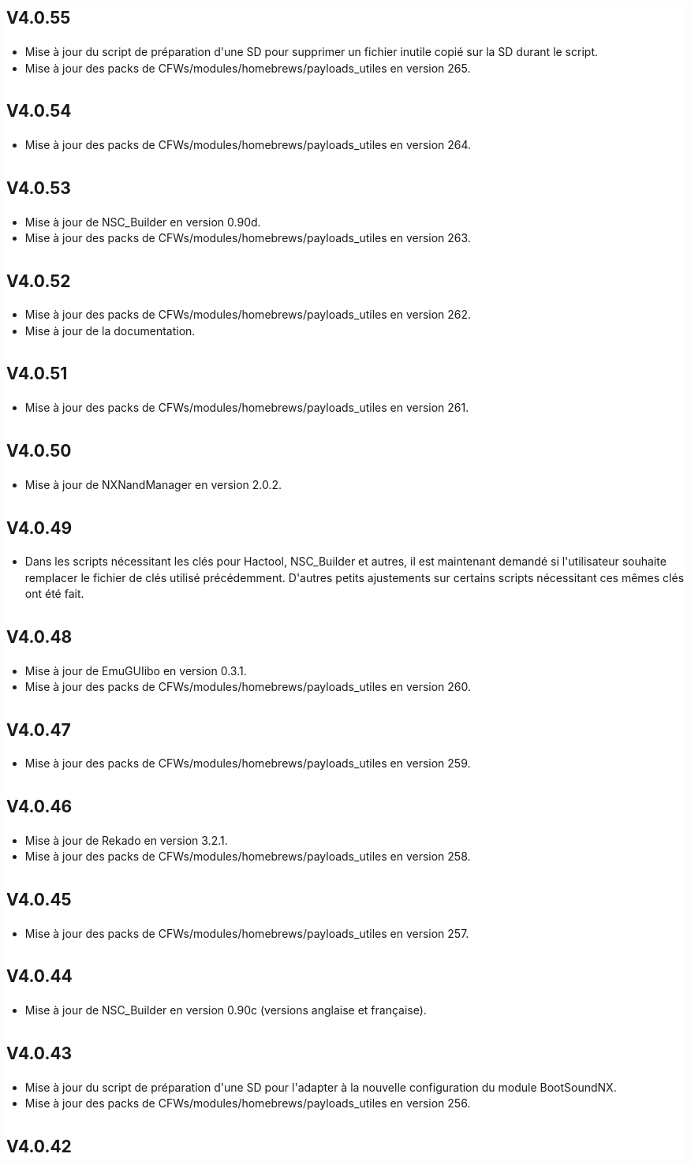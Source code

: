 </ul>
<h2>V4.0.55</h2>
<ul>
<li>Mise à jour du script de préparation d'une SD pour supprimer un fichier inutile copié sur la SD durant le script.</li>
<li>Mise à jour des packs de CFWs/modules/homebrews/payloads_utiles en version 265.</li>
</ul>
<h2>V4.0.54</h2>
<ul>
<li>Mise à jour des packs de CFWs/modules/homebrews/payloads_utiles en version 264.</li>
</ul>
<h2>V4.0.53</h2>
<ul>
<li>Mise à jour de NSC_Builder en version 0.90d.</li>
<li>Mise à jour des packs de CFWs/modules/homebrews/payloads_utiles en version 263.</li>
</ul>
<h2>V4.0.52</h2>
<ul>
<li>Mise à jour des packs de CFWs/modules/homebrews/payloads_utiles en version 262.</li>
<li>Mise à jour de la documentation.</li>
</ul>
<h2>V4.0.51</h2>
<ul>
<li>Mise à jour des packs de CFWs/modules/homebrews/payloads_utiles en version 261.</li>
</ul>
<h2>V4.0.50</h2>
<ul>
<li>Mise à jour de NXNandManager en version 2.0.2.</li>
</ul>
<h2>V4.0.49</h2>
<ul>
<li>Dans les scripts nécessitant les clés pour Hactool, NSC_Builder et autres, il est maintenant demandé si l'utilisateur souhaite remplacer le fichier de clés utilisé précédemment. D'autres petits ajustements sur certains scripts nécessitant ces mêmes clés ont été fait.</li>
</ul>
<h2>V4.0.48</h2>
<ul>
<li>Mise à jour de EmuGUIibo en version 0.3.1.</li>
<li>Mise à jour des packs de CFWs/modules/homebrews/payloads_utiles en version 260.</li>
</ul>
<h2>V4.0.47</h2>
<ul>
<li>Mise à jour des packs de CFWs/modules/homebrews/payloads_utiles en version 259.</li>
</ul>
<h2>V4.0.46</h2>
<ul>
<li>Mise à jour de Rekado en version 3.2.1.</li>
<li>Mise à jour des packs de CFWs/modules/homebrews/payloads_utiles en version 258.</li>
</ul>
<h2>V4.0.45</h2>
<ul>
<li>Mise à jour des packs de CFWs/modules/homebrews/payloads_utiles en version 257.</li>
</ul>
<h2>V4.0.44</h2>
<ul>
<li>Mise à jour de NSC_Builder en version 0.90c (versions anglaise et française).</li>
</ul>
<h2>V4.0.43</h2>
<ul>
<li>Mise à jour du script de préparation d'une SD pour l'adapter à la nouvelle configuration du module BootSoundNX.</li>
<li>Mise à jour des packs de CFWs/modules/homebrews/payloads_utiles en version 256.</li>
</ul>
<h2>V4.0.42</h2>